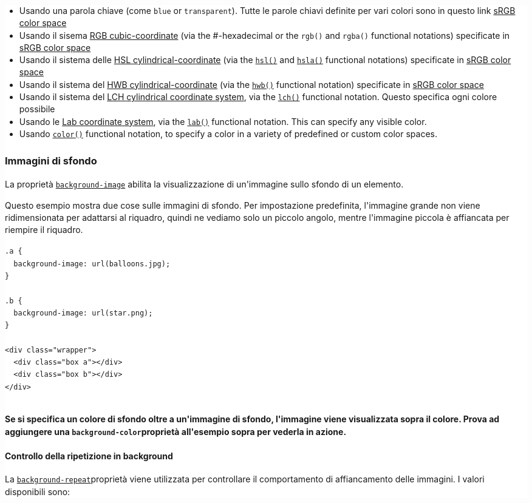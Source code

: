 - Usando una parola chiave (come `blue` or `transparent`). Tutte le parole chiavi definite per vari colori sono in questo link [sRGB color space](https://en.wikipedia.org/wiki/SRGB)
-  Usando il sisema [RGB cubic-coordinate](https://en.wikipedia.org/wiki/RGB_color_model#Geometric_representation) (via the #-hexadecimal or the `rgb()` and `rgba()` functional notations) specificate in  [sRGB color space](https://en.wikipedia.org/wiki/SRGB)  
-  Usando il sistema delle  [HSL cylindrical-coordinate](https://en.wikipedia.org/wiki/HSL_and_HSV) (via the [`hsl()`](https://developer.mozilla.org/en-US/docs/Web/CSS/color_value/hsl()) and [`hsla()`](https://developer.mozilla.org/en-US/docs/Web/CSS/color_value/hsla()) functional notations) specificate in  [sRGB color space](https://en.wikipedia.org/wiki/SRGB)  
-  Usando il sistema del [HWB cylindrical-coordinate](https://en.wikipedia.org/wiki/HWB_color_model) (via the [`hwb()`](https://developer.mozilla.org/en-US/docs/Web/CSS/color_value/hwb()) functional notation) specificate in [sRGB color space](https://en.wikipedia.org/wiki/SRGB)  
- Usando il sistema del [LCH cylindrical coordinate system](https://en.wikipedia.org/wiki/CIELAB_color_space#Cylindrical_representation:_CIELCh_or_CIEHLC), via the [`lch()`](https://developer.mozilla.org/en-US/docs/Web/CSS/color_value/lch()) functional notation.  Questo specifica ogni colore possibile
- Usando le  [Lab coordinate system](https://en.wikipedia.org/wiki/CIELAB_color_space), via the [`lab()`](https://developer.mozilla.org/en-US/docs/Web/CSS/color_value/lab()) functional notation.    This can specify any visible color.  
- Usando [`color()`](https://developer.mozilla.org/en-US/docs/Web/CSS/color_value/color()) functional notation, to specify a color in a variety of predefined or custom color spaces.

### Immagini di sfondo

La proprietà [`background-image`](https://developer.mozilla.org/en-US/docs/Web/CSS/background-image) abilita la visualizzazione di un'immagine sullo sfondo di un elemento.

Questo esempio mostra due cose sulle immagini di sfondo. Per impostazione predefinita, l'immagine grande non viene ridimensionata  per adattarsi al riquadro, quindi ne vediamo solo un piccolo angolo,  mentre l'immagine piccola è affiancata per riempire il riquadro.

```
.a {
  background-image: url(balloons.jpg);
}

.b {
  background-image: url(star.png);
}

<div class="wrapper">
  <div class="box a"></div>
  <div class="box b"></div>
</div>
    
```

**Se si specifica un colore di sfondo oltre a un'immagine di sfondo, l'immagine viene visualizzata sopra il colore. Prova ad aggiungere una `background-color`proprietà all'esempio sopra per vederla in azione.**

#### Controllo della ripetizione in background

La [`background-repeat`](https://developer.mozilla.org/en-US/docs/Web/CSS/background-repeat)proprietà viene utilizzata per controllare il comportamento di affiancamento delle immagini. I valori disponibili sono:
